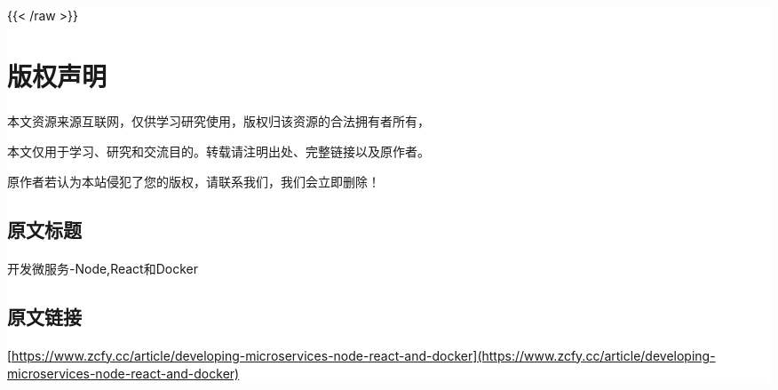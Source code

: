{{< /raw >}}

# 版权声明
本文资源来源互联网，仅供学习研究使用，版权归该资源的合法拥有者所有，

本文仅用于学习、研究和交流目的。转载请注明出处、完整链接以及原作者。

原作者若认为本站侵犯了您的版权，请联系我们，我们会立即删除！

## 原文标题
开发微服务-Node,React和Docker

## 原文链接
[https://www.zcfy.cc/article/developing-microservices-node-react-and-docker](https://www.zcfy.cc/article/developing-microservices-node-react-and-docker)

